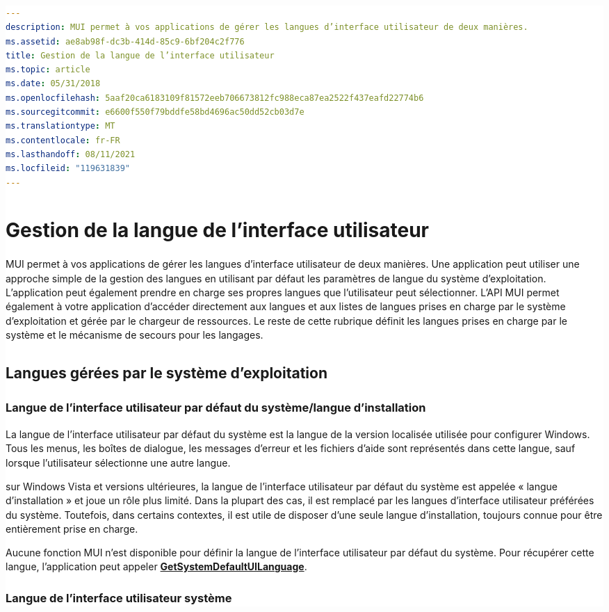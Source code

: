 ```yaml
---
description: MUI permet à vos applications de gérer les langues d’interface utilisateur de deux manières.
ms.assetid: ae8ab98f-dc3b-414d-85c9-6bf204c2f776
title: Gestion de la langue de l’interface utilisateur
ms.topic: article
ms.date: 05/31/2018
ms.openlocfilehash: 5aaf20ca6183109f81572eeb706673812fc988eca87ea2522f437eafd22774b6
ms.sourcegitcommit: e6600f550f79bddfe58bd4696ac50dd52cb03d7e
ms.translationtype: MT
ms.contentlocale: fr-FR
ms.lasthandoff: 08/11/2021
ms.locfileid: "119631839"
---
```

# <a name="user-interface-language-management"></a>Gestion de la langue de l’interface utilisateur

MUI permet à vos applications de gérer les langues d’interface utilisateur de deux manières. Une application peut utiliser une approche simple de la gestion des langues en utilisant par défaut les paramètres de langue du système d’exploitation. L’application peut également prendre en charge ses propres langues que l’utilisateur peut sélectionner. L’API MUI permet également à votre application d’accéder directement aux langues et aux listes de langues prises en charge par le système d’exploitation et gérée par le chargeur de ressources. Le reste de cette rubrique définit les langues prises en charge par le système et le mécanisme de secours pour les langages.

## <a name="languages-maintained-by-the-operating-system"></a>Langues gérées par le système d’exploitation

### <a name="system-default-ui-languageinstall-language"></a>Langue de l’interface utilisateur par défaut du système/langue d’installation

La langue de l’interface utilisateur par défaut du système est la langue de la version localisée utilisée pour configurer Windows. Tous les menus, les boîtes de dialogue, les messages d’erreur et les fichiers d’aide sont représentés dans cette langue, sauf lorsque l’utilisateur sélectionne une autre langue.

sur Windows Vista et versions ultérieures, la langue de l’interface utilisateur par défaut du système est appelée « langue d’installation » et joue un rôle plus limité. Dans la plupart des cas, il est remplacé par les langues d’interface utilisateur préférées du système. Toutefois, dans certains contextes, il est utile de disposer d’une seule langue d’installation, toujours connue pour être entièrement prise en charge.

Aucune fonction MUI n’est disponible pour définir la langue de l’interface utilisateur par défaut du système. Pour récupérer cette langue, l’application peut appeler [**GetSystemDefaultUILanguage**](/windows/desktop/api/Winnls/nf-winnls-getsystemdefaultuilanguage).

### <a name="system-ui-language"></a>Langue de l’interface utilisateur système
